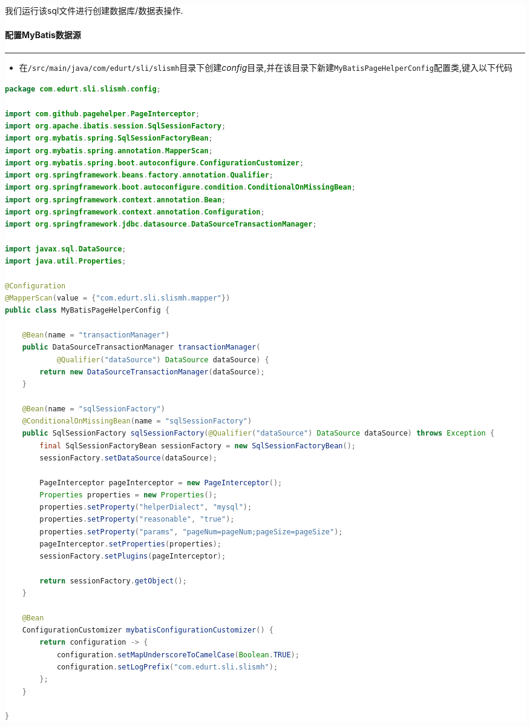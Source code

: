我们运行该sql文件进行创建数据库/数据表操作.

#### 配置MyBatis数据源

---

- 在`/src/main/java/com/edurt/sli/slismh`目录下创建*config*目录,并在该目录下新建`MyBatisPageHelperConfig`配置类,键入以下代码

```java
package com.edurt.sli.slismh.config;

import com.github.pagehelper.PageInterceptor;
import org.apache.ibatis.session.SqlSessionFactory;
import org.mybatis.spring.SqlSessionFactoryBean;
import org.mybatis.spring.annotation.MapperScan;
import org.mybatis.spring.boot.autoconfigure.ConfigurationCustomizer;
import org.springframework.beans.factory.annotation.Qualifier;
import org.springframework.boot.autoconfigure.condition.ConditionalOnMissingBean;
import org.springframework.context.annotation.Bean;
import org.springframework.context.annotation.Configuration;
import org.springframework.jdbc.datasource.DataSourceTransactionManager;

import javax.sql.DataSource;
import java.util.Properties;

@Configuration
@MapperScan(value = {"com.edurt.sli.slismh.mapper"})
public class MyBatisPageHelperConfig {

    @Bean(name = "transactionManager")
    public DataSourceTransactionManager transactionManager(
            @Qualifier("dataSource") DataSource dataSource) {
        return new DataSourceTransactionManager(dataSource);
    }

    @Bean(name = "sqlSessionFactory")
    @ConditionalOnMissingBean(name = "sqlSessionFactory")
    public SqlSessionFactory sqlSessionFactory(@Qualifier("dataSource") DataSource dataSource) throws Exception {
        final SqlSessionFactoryBean sessionFactory = new SqlSessionFactoryBean();
        sessionFactory.setDataSource(dataSource);

        PageInterceptor pageInterceptor = new PageInterceptor();
        Properties properties = new Properties();
        properties.setProperty("helperDialect", "mysql");
        properties.setProperty("reasonable", "true");
        properties.setProperty("params", "pageNum=pageNum;pageSize=pageSize");
        pageInterceptor.setProperties(properties);
        sessionFactory.setPlugins(pageInterceptor);

        return sessionFactory.getObject();
    }

    @Bean
    ConfigurationCustomizer mybatisConfigurationCustomizer() {
        return configuration -> {
            configuration.setMapUnderscoreToCamelCase(Boolean.TRUE);
            configuration.setLogPrefix("com.edurt.sli.slismh");
        };
    }

}
```
